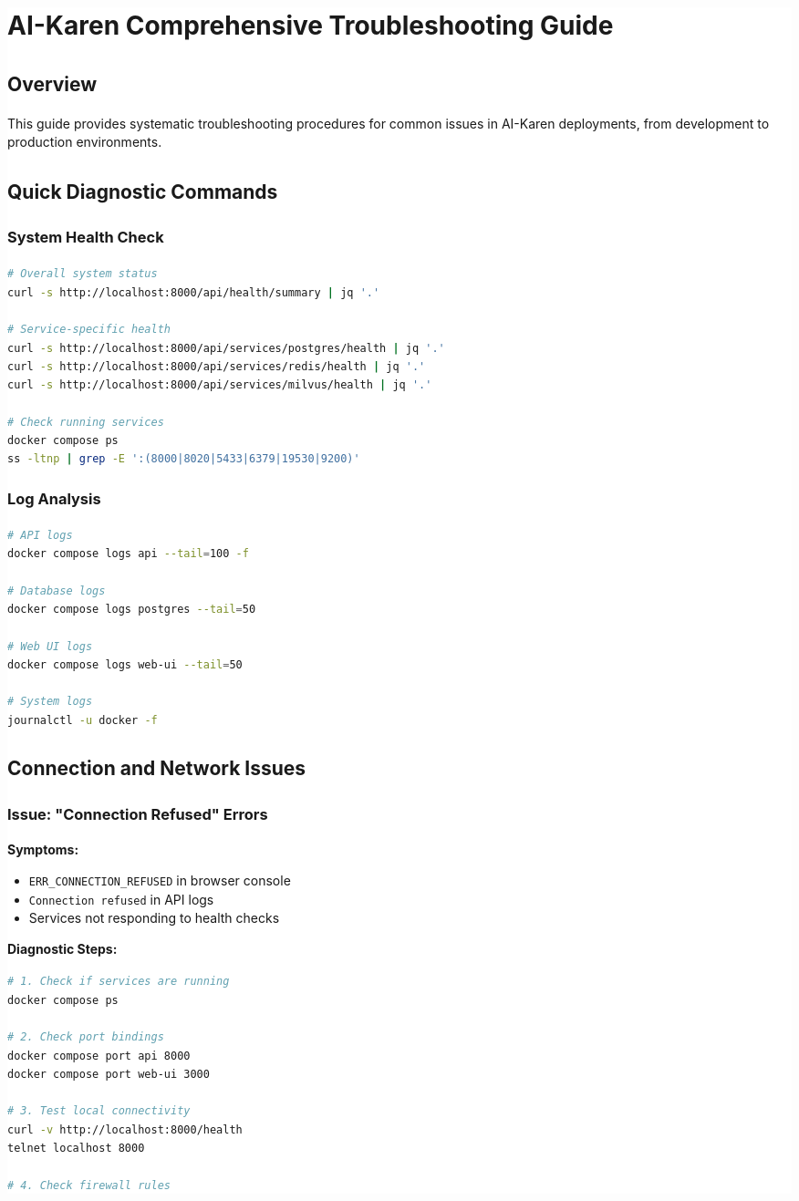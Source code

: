 # AI-Karen Comprehensive Troubleshooting Guide

## Overview

This guide provides systematic troubleshooting procedures for common issues in AI-Karen deployments, from development to production environments.

## Quick Diagnostic Commands

### System Health Check
```bash
# Overall system status
curl -s http://localhost:8000/api/health/summary | jq '.'

# Service-specific health
curl -s http://localhost:8000/api/services/postgres/health | jq '.'
curl -s http://localhost:8000/api/services/redis/health | jq '.'
curl -s http://localhost:8000/api/services/milvus/health | jq '.'

# Check running services
docker compose ps
ss -ltnp | grep -E ':(8000|8020|5433|6379|19530|9200)'
```

### Log Analysis
```bash
# API logs
docker compose logs api --tail=100 -f

# Database logs
docker compose logs postgres --tail=50

# Web UI logs
docker compose logs web-ui --tail=50

# System logs
journalctl -u docker -f
```

## Connection and Network Issues

### Issue: "Connection Refused" Errors

**Symptoms:**
- `ERR_CONNECTION_REFUSED` in browser console
- `Connection refused` in API logs
- Services not responding to health checks

**Diagnostic Steps:**
```bash
# 1. Check if services are running
docker compose ps

# 2. Check port bindings
docker compose port api 8000
docker compose port web-ui 3000

# 3. Test local connectivity
curl -v http://localhost:8000/health
telnet localhost 8000

# 4. Check firewall rules
```